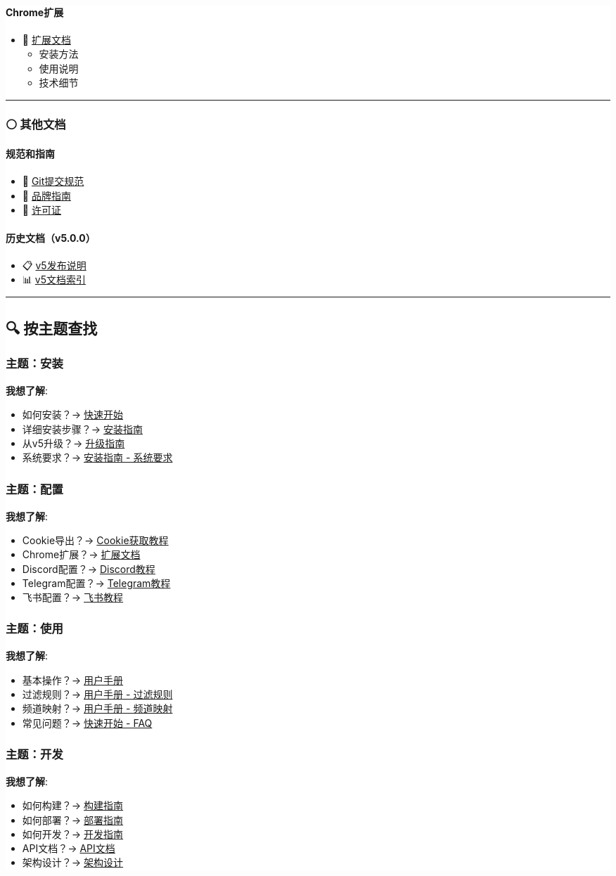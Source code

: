 #### Chrome扩展
- 🍪 [扩展文档](chrome-extension/README.md)
  - 安装方法
  - 使用说明
  - 技术细节

---

### ⚪ 其他文档

#### 规范和指南
- 📏 [Git提交规范](GIT_COMMIT_GUIDE.md)
- 🎨 [品牌指南](BRAND_GUIDELINES.md)
- 📜 [许可证](LICENSE)

#### 历史文档（v5.0.0）
- 📋 [v5发布说明](V5_RELEASE_NOTES.md)
- 📊 [v5文档索引](V5_DOCUMENTATION_INDEX.md)

---

## 🔍 按主题查找

### 主题：安装

**我想了解**:
- 如何安装？→ [快速开始](QUICK_START_V6.md)
- 详细安装步骤？→ [安装指南](INSTALLATION_GUIDE.md)
- 从v5升级？→ [升级指南](V6_UPGRADE_GUIDE.md)
- 系统要求？→ [安装指南 - 系统要求](INSTALLATION_GUIDE.md#系统要求)

### 主题：配置

**我想了解**:
- Cookie导出？→ [Cookie获取教程](docs/Cookie获取详细教程.md)
- Chrome扩展？→ [扩展文档](chrome-extension/README.md)
- Discord配置？→ [Discord教程](docs/Discord配置教程.md)
- Telegram配置？→ [Telegram教程](docs/Telegram配置教程.md)
- 飞书配置？→ [飞书教程](docs/飞书配置教程.md)

### 主题：使用

**我想了解**:
- 基本操作？→ [用户手册](docs/用户手册.md)
- 过滤规则？→ [用户手册 - 过滤规则](docs/用户手册.md#过滤规则)
- 频道映射？→ [用户手册 - 频道映射](docs/用户手册.md#频道映射)
- 常见问题？→ [快速开始 - FAQ](QUICK_START_V6.md#常见问题)

### 主题：开发

**我想了解**:
- 如何构建？→ [构建指南](BUILD_COMPLETE_GUIDE.md)
- 如何部署？→ [部署指南](DEPLOYMENT_GUIDE_V6.md)
- 如何开发？→ [开发指南](docs/开发指南.md)
- API文档？→ [API文档](docs/API接口文档.md)
- 架构设计？→ [架构设计](docs/架构设计.md)
